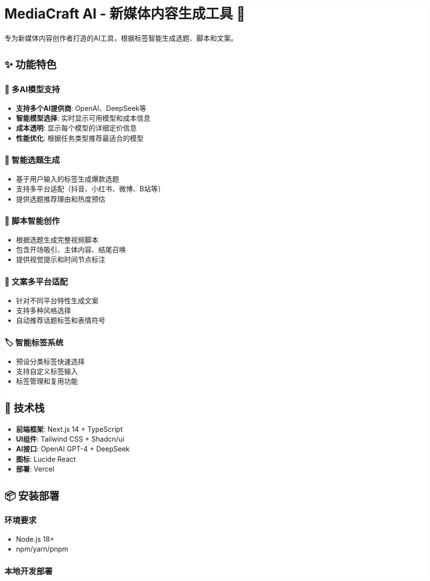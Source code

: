 # MediaCraft AI - 新媒体内容生成工具 🎨

专为新媒体内容创作者打造的AI工具，根据标签智能生成选题、脚本和文案。

## ✨ 功能特色

### 🤖 多AI模型支持
- **支持多个AI提供商**: OpenAI、DeepSeek等
- **智能模型选择**: 实时显示可用模型和成本信息
- **成本透明**: 显示每个模型的详细定价信息
- **性能优化**: 根据任务类型推荐最适合的模型

### 🎯 智能选题生成
- 基于用户输入的标签生成爆款选题
- 支持多平台适配（抖音、小红书、微博、B站等）
- 提供选题推荐理由和热度预估

### 📝 脚本智能创作
- 根据选题生成完整视频脚本
- 包含开场吸引、主体内容、结尾召唤
- 提供视觉提示和时间节点标注

### 💬 文案多平台适配
- 针对不同平台特性生成文案
- 支持多种风格选择
- 自动推荐话题标签和表情符号

### 🏷️ 智能标签系统
- 预设分类标签快速选择
- 支持自定义标签输入
- 标签管理和复用功能

## 🚀 技术栈

- **前端框架**: Next.js 14 + TypeScript
- **UI组件**: Tailwind CSS + Shadcn/ui
- **AI接口**: OpenAI GPT-4 + DeepSeek
- **图标**: Lucide React
- **部署**: Vercel

## 📦 安装部署

### 环境要求
- Node.js 18+ 
- npm/yarn/pnpm

### 本地开发部署
